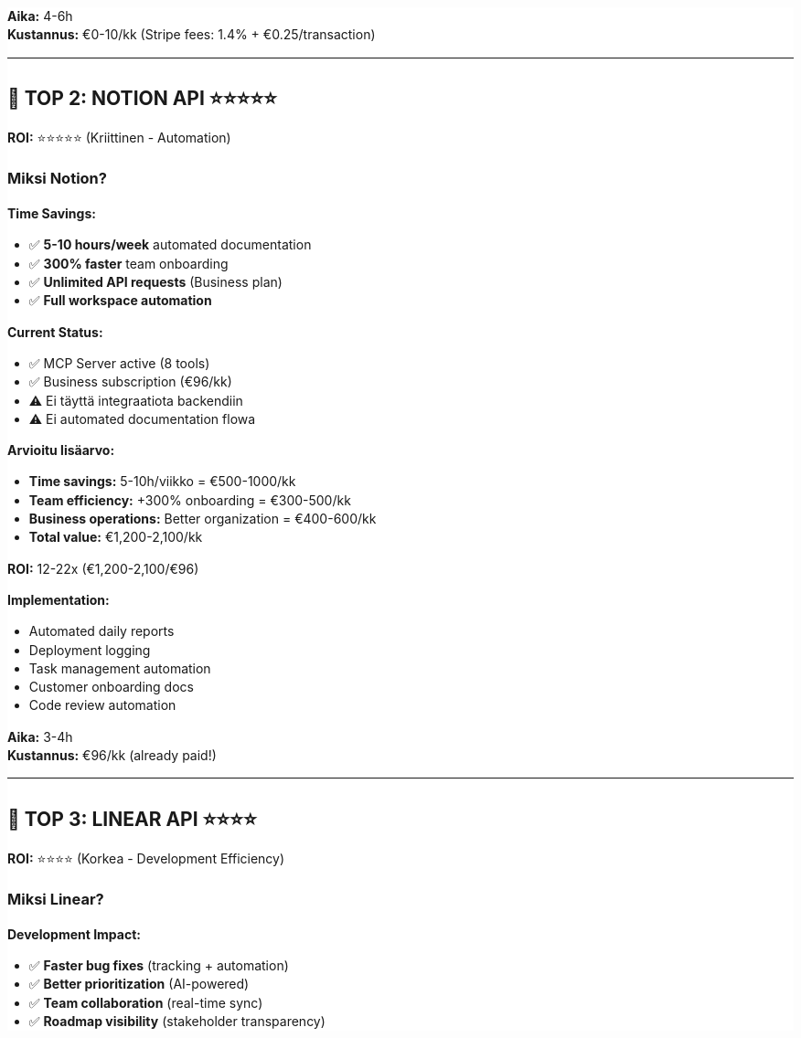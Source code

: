 **Aika:** 4-6h  
**Kustannus:** €0-10/kk (Stripe fees: 1.4% + €0.25/transaction)

---

## 🥈 **TOP 2: NOTION API** ⭐⭐⭐⭐⭐

**ROI:** ⭐⭐⭐⭐⭐ (Kriittinen - Automation)

### **Miksi Notion?**

**Time Savings:**
- ✅ **5-10 hours/week** automated documentation
- ✅ **300% faster** team onboarding
- ✅ **Unlimited API requests** (Business plan)
- ✅ **Full workspace automation**

**Current Status:**
- ✅ MCP Server active (8 tools)
- ✅ Business subscription (€96/kk)
- ⚠️ Ei täyttä integraatiota backendiin
- ⚠️ Ei automated documentation flowa

**Arvioitu lisäarvo:**
- **Time savings:** 5-10h/viikko = €500-1000/kk
- **Team efficiency:** +300% onboarding = €300-500/kk
- **Business operations:** Better organization = €400-600/kk
- **Total value:** €1,200-2,100/kk

**ROI:** 12-22x (€1,200-2,100/€96)

**Implementation:**
- Automated daily reports
- Deployment logging
- Task management automation
- Customer onboarding docs
- Code review automation

**Aika:** 3-4h  
**Kustannus:** €96/kk (already paid!)

---

## 🥉 **TOP 3: LINEAR API** ⭐⭐⭐⭐

**ROI:** ⭐⭐⭐⭐ (Korkea - Development Efficiency)

### **Miksi Linear?**

**Development Impact:**
- ✅ **Faster bug fixes** (tracking + automation)
- ✅ **Better prioritization** (AI-powered)
- ✅ **Team collaboration** (real-time sync)
- ✅ **Roadmap visibility** (stakeholder transparency)
